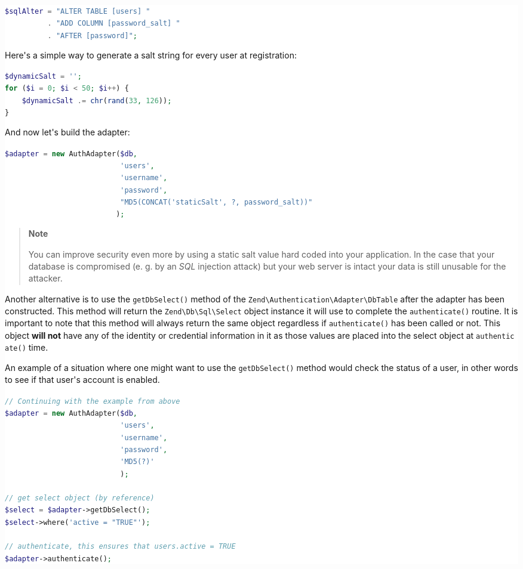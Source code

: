```php
$sqlAlter = "ALTER TABLE [users] "
          . "ADD COLUMN [password_salt] "
          . "AFTER [password]";
```

Here's a simple way to generate a salt string for every user at registration:

```php
$dynamicSalt = '';
for ($i = 0; $i < 50; $i++) {
    $dynamicSalt .= chr(rand(33, 126));
}
```

And now let's build the adapter:

```php
$adapter = new AuthAdapter($db,
                           'users',
                           'username',
                           'password',
                           "MD5(CONCAT('staticSalt', ?, password_salt))"
                          );
```

> **Note**
>
> You can improve security even more by using a static salt value hard coded into your application.
In the case that your database is compromised (e. g. by an *SQL* injection attack) but your web
server is intact your data is still unusable for the attacker.

Another alternative is to use the `getDbSelect()` method of the
`Zend\Authentication\Adapter\DbTable` after the adapter has been constructed. This method will
return the `Zend\Db\Sql\Select` object instance it will use to complete the `authenticate()`
routine. It is important to note that this method will always return the same object regardless if
`authenticate()` has been called or not. This object **will not** have any of the identity or
credential information in it as those values are placed into the select object at `authenticate()`
time.

An example of a situation where one might want to use the `getDbSelect()` method would check the
status of a user, in other words to see if that user's account is enabled.

```php
// Continuing with the example from above
$adapter = new AuthAdapter($db,
                           'users',
                           'username',
                           'password',
                           'MD5(?)'
                           );

// get select object (by reference)
$select = $adapter->getDbSelect();
$select->where('active = "TRUE"');

// authenticate, this ensures that users.active = TRUE
$adapter->authenticate();
```

